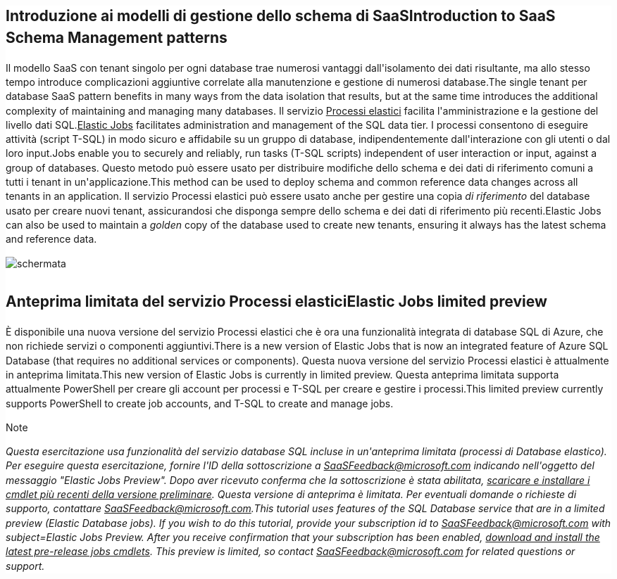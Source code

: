 
## <a name="introduction-to-saas-schema-management-patterns"></a><span data-ttu-id="ec4b0-125">Introduzione ai modelli di gestione dello schema di SaaS</span><span class="sxs-lookup"><span data-stu-id="ec4b0-125">Introduction to SaaS Schema Management patterns</span></span>

<span data-ttu-id="ec4b0-126">Il modello SaaS con tenant singolo per ogni database trae numerosi vantaggi dall'isolamento dei dati risultante, ma allo stesso tempo introduce complicazioni aggiuntive correlate alla manutenzione e gestione di numerosi database.</span><span class="sxs-lookup"><span data-stu-id="ec4b0-126">The single tenant per database SaaS pattern benefits in many ways from the data isolation that results, but at the same time introduces the additional complexity of maintaining and managing many databases.</span></span> <span data-ttu-id="ec4b0-127">Il servizio [Processi elastici](sql-database-elastic-jobs-overview.md) facilita l'amministrazione e la gestione del livello dati SQL.</span><span class="sxs-lookup"><span data-stu-id="ec4b0-127">[Elastic Jobs](sql-database-elastic-jobs-overview.md) facilitates administration and management of the SQL data tier.</span></span> <span data-ttu-id="ec4b0-128">I processi consentono di eseguire attività (script T-SQL) in modo sicuro e affidabile su un gruppo di database, indipendentemente dall'interazione con gli utenti o dal loro input.</span><span class="sxs-lookup"><span data-stu-id="ec4b0-128">Jobs enable you to securely and reliably, run tasks (T-SQL scripts) independent of user interaction or input, against a group of databases.</span></span> <span data-ttu-id="ec4b0-129">Questo metodo può essere usato per distribuire modifiche dello schema e dei dati di riferimento comuni a tutti i tenant in un'applicazione.</span><span class="sxs-lookup"><span data-stu-id="ec4b0-129">This method can be used to deploy schema and common reference data changes across all tenants in an application.</span></span> <span data-ttu-id="ec4b0-130">Il servizio Processi elastici può essere usato anche per gestire una copia *di riferimento* del database usato per creare nuovi tenant, assicurandosi che disponga sempre dello schema e dei dati di riferimento più recenti.</span><span class="sxs-lookup"><span data-stu-id="ec4b0-130">Elastic Jobs can also be used to maintain a *golden* copy of the database used to create new tenants, ensuring it always has the latest schema and reference data.</span></span>

![schermata](media/sql-database-saas-tutorial-schema-management/schema-management.png)


## <a name="elastic-jobs-limited-preview"></a><span data-ttu-id="ec4b0-132">Anteprima limitata del servizio Processi elastici</span><span class="sxs-lookup"><span data-stu-id="ec4b0-132">Elastic Jobs limited preview</span></span>

<span data-ttu-id="ec4b0-133">È disponibile una nuova versione del servizio Processi elastici che è ora una funzionalità integrata di database SQL di Azure, che non richiede servizi o componenti aggiuntivi.</span><span class="sxs-lookup"><span data-stu-id="ec4b0-133">There is a new version of Elastic Jobs that is now an integrated feature of Azure SQL Database (that requires no additional services or components).</span></span> <span data-ttu-id="ec4b0-134">Questa nuova versione del servizio Processi elastici è attualmente in anteprima limitata.</span><span class="sxs-lookup"><span data-stu-id="ec4b0-134">This new version of Elastic Jobs is currently in limited preview.</span></span> <span data-ttu-id="ec4b0-135">Questa anteprima limitata supporta attualmente PowerShell per creare gli account per processi e T-SQL per creare e gestire i processi.</span><span class="sxs-lookup"><span data-stu-id="ec4b0-135">This limited preview currently supports PowerShell to create job accounts, and T-SQL to create and manage jobs.</span></span>

> [!NOTE]
> <span data-ttu-id="ec4b0-136">*Questa esercitazione usa funzionalità del servizio database SQL incluse in un'anteprima limitata (processi di Database elastico). Per eseguire questa esercitazione, fornire l'ID della sottoscrizione a SaaSFeedback@microsoft.com indicando nell'oggetto del messaggio "Elastic Jobs Preview". Dopo aver ricevuto conferma che la sottoscrizione è stata abilitata, [scaricare e installare i cmdlet più recenti della versione preliminare](https://github.com/jaredmoo/azure-powershell/releases). Questa versione di anteprima è limitata. Per eventuali domande o richieste di supporto, contattare SaaSFeedback@microsoft.com.*</span><span class="sxs-lookup"><span data-stu-id="ec4b0-136">*This tutorial uses features of the SQL Database service that are in a limited preview (Elastic Database jobs). If you wish to do this tutorial, provide your subscription id to SaaSFeedback@microsoft.com with subject=Elastic Jobs Preview. After you receive confirmation that your subscription has been enabled, [download and install the latest pre-release jobs cmdlets](https://github.com/jaredmoo/azure-powershell/releases). This preview is limited, so contact SaaSFeedback@microsoft.com for related questions or support.*</span></span>